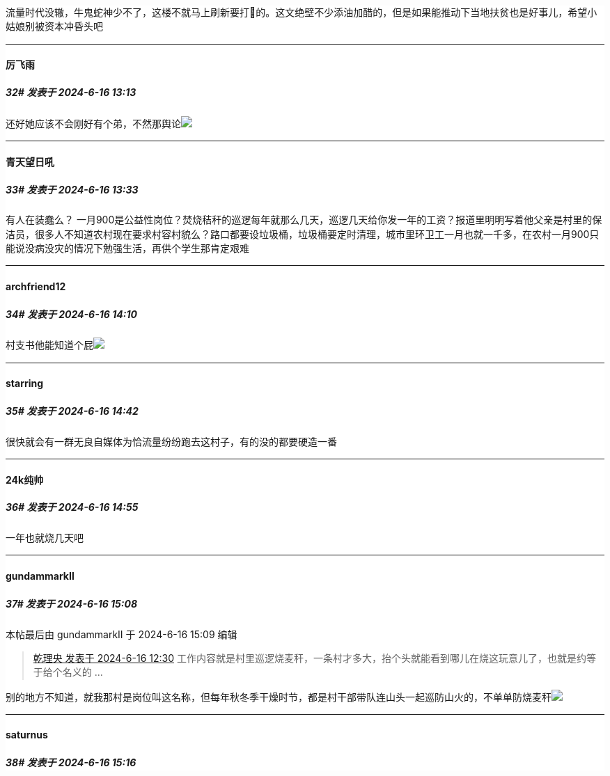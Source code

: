 流量时代没辙，牛鬼蛇神少不了，这楼不就马上刷新要打👊的。这文绝壁不少添油加醋的，但是如果能推动下当地扶贫也是好事儿，希望小姑娘别被资本冲昏头吧

*****

####  厉飞雨  
##### 32#       发表于 2024-6-16 13:13

还好她应该不会刚好有个弟，不然那舆论<img src="https://static.saraba1st.com/image/smiley/face2017/049.png" referrerpolicy="no-referrer">

*****

####  青天望日吼  
##### 33#       发表于 2024-6-16 13:33

有人在装蠢么？ 一月900是公益性岗位？焚烧秸秆的巡逻每年就那么几天，巡逻几天给你发一年的工资？报道里明明写着他父亲是村里的保洁员，很多人不知道农村现在要求村容村貌么？路口都要设垃圾桶，垃圾桶要定时清理，城市里环卫工一月也就一千多，在农村一月900只能说没病没灾的情况下勉强生活，再供个学生那肯定艰难

*****

####  archfriend12  
##### 34#       发表于 2024-6-16 14:10

村支书他能知道个屁<img src="https://static.saraba1st.com/image/smiley/face2017/067.png" referrerpolicy="no-referrer">

*****

####  starring  
##### 35#       发表于 2024-6-16 14:42

很快就会有一群无良自媒体为恰流量纷纷跑去这村子，有的没的都要硬造一番

*****

####  24k纯帅  
##### 36#       发表于 2024-6-16 14:55

一年也就烧几天吧

*****

####  gundammarkⅡ  
##### 37#       发表于 2024-6-16 15:08

 本帖最后由 gundammarkⅡ 于 2024-6-16 15:09 编辑 
<blockquote><a href="httphttps://bbs.saraba1st.com/2b/forum.php?mod=redirect&amp;goto=findpost&amp;pid=65256212&amp;ptid=2187739" target="_blank">乾理央 发表于 2024-6-16 12:30</a>
工作内容就是村里巡逻烧麦秆，一条村才多大，抬个头就能看到哪儿在烧这玩意儿了，也就是约等于给个名义的 ...</blockquote>
别的地方不知道，就我那村是岗位叫这名称，但每年秋冬季干燥时节，都是村干部带队连山头一起巡防山火的，不单单防烧麦秆<img src="https://static.saraba1st.com/image/smiley/face2017/068.png" referrerpolicy="no-referrer">

*****

####  saturnus  
##### 38#       发表于 2024-6-16 15:16
